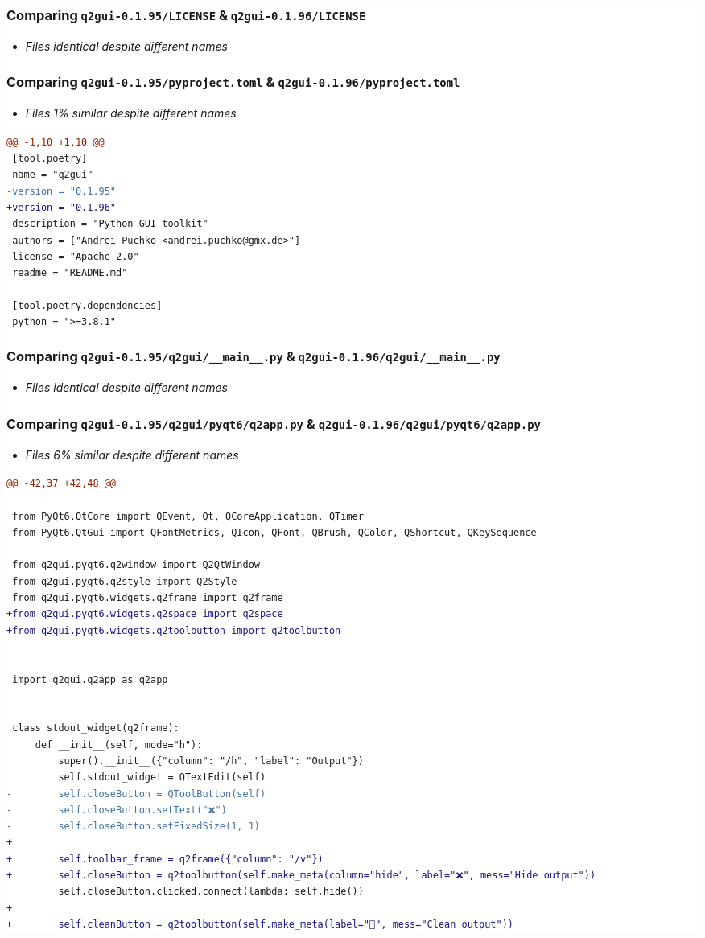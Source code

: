 
### Comparing `q2gui-0.1.95/LICENSE` & `q2gui-0.1.96/LICENSE`

 * *Files identical despite different names*

### Comparing `q2gui-0.1.95/pyproject.toml` & `q2gui-0.1.96/pyproject.toml`

 * *Files 1% similar despite different names*

```diff
@@ -1,10 +1,10 @@
 [tool.poetry]
 name = "q2gui"
-version = "0.1.95"
+version = "0.1.96"
 description = "Python GUI toolkit"
 authors = ["Andrei Puchko <andrei.puchko@gmx.de>"]
 license = "Apache 2.0"
 readme = "README.md"
 
 [tool.poetry.dependencies]
 python = ">=3.8.1"
```

### Comparing `q2gui-0.1.95/q2gui/__main__.py` & `q2gui-0.1.96/q2gui/__main__.py`

 * *Files identical despite different names*

### Comparing `q2gui-0.1.95/q2gui/pyqt6/q2app.py` & `q2gui-0.1.96/q2gui/pyqt6/q2app.py`

 * *Files 6% similar despite different names*

```diff
@@ -42,37 +42,48 @@
 
 from PyQt6.QtCore import QEvent, Qt, QCoreApplication, QTimer
 from PyQt6.QtGui import QFontMetrics, QIcon, QFont, QBrush, QColor, QShortcut, QKeySequence
 
 from q2gui.pyqt6.q2window import Q2QtWindow
 from q2gui.pyqt6.q2style import Q2Style
 from q2gui.pyqt6.widgets.q2frame import q2frame
+from q2gui.pyqt6.widgets.q2space import q2space
+from q2gui.pyqt6.widgets.q2toolbutton import q2toolbutton
 
 
 import q2gui.q2app as q2app
 
 
 class stdout_widget(q2frame):
     def __init__(self, mode="h"):
         super().__init__({"column": "/h", "label": "Output"})
         self.stdout_widget = QTextEdit(self)
-        self.closeButton = QToolButton(self)
-        self.closeButton.setText("❌")
-        self.closeButton.setFixedSize(1, 1)
+
+        self.toolbar_frame = q2frame({"column": "/v"})
+        self.closeButton = q2toolbutton(self.make_meta(column="hide", label="❌", mess="Hide output"))
         self.closeButton.clicked.connect(lambda: self.hide())
+
+        self.cleanButton = q2toolbutton(self.make_meta(label="🧹", mess="Clean output"))
```